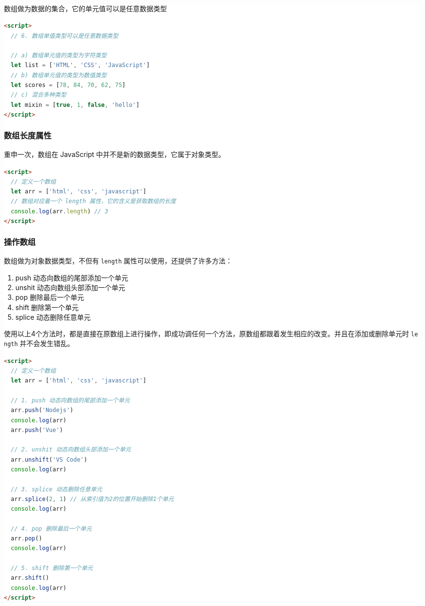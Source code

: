 数组做为数据的集合，它的单元值可以是任意数据类型

```html
<script>
  // 6. 数组单值类型可以是任意数据类型

  // a) 数组单元值的类型为字符类型
  let list = ['HTML', 'CSS', 'JavaScript']
  // b) 数组单元值的类型为数值类型
  let scores = [78, 84, 70, 62, 75]
  // c) 混合多种类型
  let mixin = [true, 1, false, 'hello']
</script>
```

### 数组长度属性

重申一次，数组在 JavaScript 中并不是新的数据类型，它属于对象类型。

```html
<script>
  // 定义一个数组
  let arr = ['html', 'css', 'javascript']
  // 数组对应着一个 length 属性，它的含义是获取数组的长度
  console.log(arr.length) // 3
</script>
```

### 操作数组

数组做为对象数据类型，不但有 `length` 属性可以使用，还提供了许多方法：

1. push 动态向数组的尾部添加一个单元
2. unshit 动态向数组头部添加一个单元
3. pop 删除最后一个单元
4. shift 删除第一个单元
5. splice 动态删除任意单元

使用以上4个方法时，都是直接在原数组上进行操作，即成功调任何一个方法，原数组都跟着发生相应的改变。并且在添加或删除单元时 `length` 并不会发生错乱。

```html
<script>
  // 定义一个数组
  let arr = ['html', 'css', 'javascript']

  // 1. push 动态向数组的尾部添加一个单元
  arr.push('Nodejs')
  console.log(arr)
  arr.push('Vue')

  // 2. unshit 动态向数组头部添加一个单元
  arr.unshift('VS Code')
  console.log(arr)

  // 3. splice 动态删除任意单元
  arr.splice(2, 1) // 从索引值为2的位置开始删除1个单元
  console.log(arr)

  // 4. pop 删除最后一个单元
  arr.pop()
  console.log(arr)

  // 5. shift 删除第一个单元
  arr.shift()
  console.log(arr)
</script>
```
